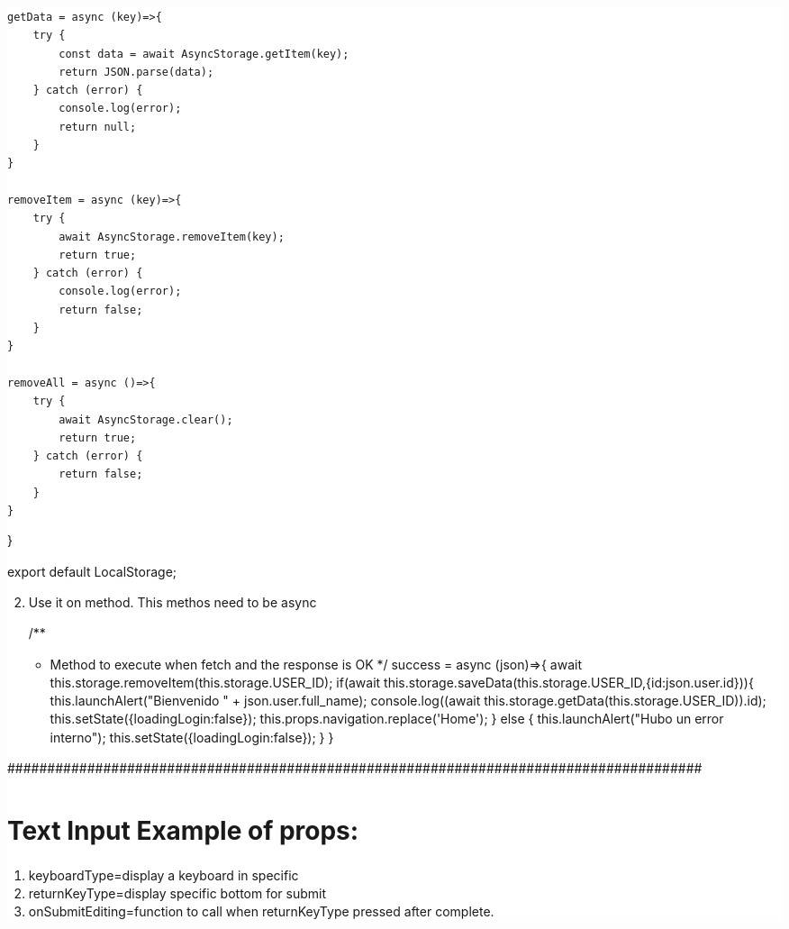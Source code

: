     getData = async (key)=>{
        try {
            const data = await AsyncStorage.getItem(key);
            return JSON.parse(data);
        } catch (error) {
            console.log(error);
            return null;
        }
    }

    removeItem = async (key)=>{
        try {
            await AsyncStorage.removeItem(key);
            return true;
        } catch (error) {
            console.log(error);
            return false;
        }
    }

    removeAll = async ()=>{
        try {
            await AsyncStorage.clear();
            return true;
        } catch (error) {
            return false;
        }
    }

}

export default LocalStorage;

2. Use it on method. This methos need to be async

	/**
     * Method to execute when fetch and the response is OK
     */
    success = async (json)=>{
        await this.storage.removeItem(this.storage.USER_ID);
        if(await this.storage.saveData(this.storage.USER_ID,{id:json.user.id})){
            this.launchAlert("Bienvenido " + json.user.full_name);
            console.log((await this.storage.getData(this.storage.USER_ID)).id);
            this.setState({loadingLogin:false});
            this.props.navigation.replace('Home');
        } else {
            this.launchAlert("Hubo un error interno");
            this.setState({loadingLogin:false});
        }
    }

#######################################################################################

# Text Input Example of props: 
1. keyboardType=display a keyboard in specific
2. returnKeyType=display specific bottom for submit
3. onSubmitEditing=function to call when returnKeyType pressed after complete.
